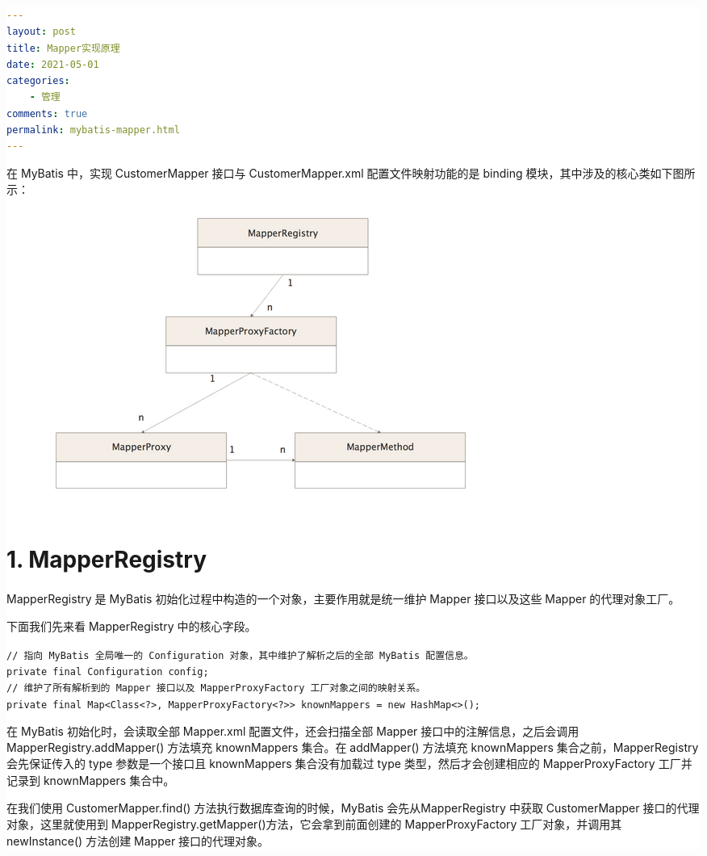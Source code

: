 ```yaml
---
layout: post
title: Mapper实现原理
date: 2021-05-01
categories:
    - 管理
comments: true
permalink: mybatis-mapper.html
---
```


在 MyBatis 中，实现 CustomerMapper 接口与 CustomerMapper.xml 配置文件映射功能的是 binding 模块，其中涉及的核心类如下图所示：

![](/assets/images/posts/mybatis-mapper/mybatis-mapper-1.png)

# 1. MapperRegistry

MapperRegistry 是 MyBatis 初始化过程中构造的一个对象，主要作用就是统一维护 Mapper 接口以及这些 Mapper 的代理对象工厂。

下面我们先来看 MapperRegistry 中的核心字段。

```
// 指向 MyBatis 全局唯一的 Configuration 对象，其中维护了解析之后的全部 MyBatis 配置信息。
private final Configuration config;
// 维护了所有解析到的 Mapper 接口以及 MapperProxyFactory 工厂对象之间的映射关系。
private final Map<Class<?>, MapperProxyFactory<?>> knownMappers = new HashMap<>();
```

在 MyBatis 初始化时，会读取全部 Mapper.xml 配置文件，还会扫描全部 Mapper 接口中的注解信息，之后会调用 MapperRegistry.addMapper() 方法填充 knownMappers 集合。在 addMapper() 方法填充 knownMappers 集合之前，MapperRegistry 会先保证传入的 type 参数是一个接口且 knownMappers 集合没有加载过 type 类型，然后才会创建相应的 MapperProxyFactory 工厂并记录到 knownMappers 集合中。

在我们使用 CustomerMapper.find() 方法执行数据库查询的时候，MyBatis 会先从MapperRegistry 中获取 CustomerMapper 接口的代理对象，这里就使用到 MapperRegistry.getMapper()方法，它会拿到前面创建的 MapperProxyFactory 工厂对象，并调用其 newInstance() 方法创建 Mapper 接口的代理对象。
